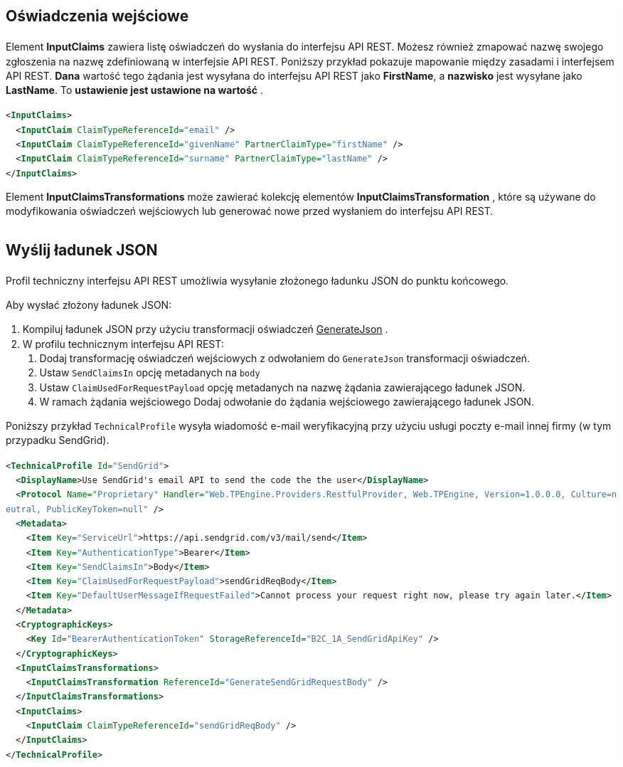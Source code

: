 ## <a name="input-claims"></a>Oświadczenia wejściowe

Element **InputClaims** zawiera listę oświadczeń do wysłania do interfejsu API REST. Możesz również zmapować nazwę swojego zgłoszenia na nazwę zdefiniowaną w interfejsie API REST. Poniższy przykład pokazuje mapowanie między zasadami i interfejsem API REST. **Dana** wartość tego żądania jest wysyłana do interfejsu API REST jako **FirstName**, a **nazwisko** jest wysyłane jako **LastName**. To **ustawienie jest ustawione na wartość** .

```xml
<InputClaims>
  <InputClaim ClaimTypeReferenceId="email" />
  <InputClaim ClaimTypeReferenceId="givenName" PartnerClaimType="firstName" />
  <InputClaim ClaimTypeReferenceId="surname" PartnerClaimType="lastName" />
</InputClaims>
```

Element **InputClaimsTransformations** może zawierać kolekcję elementów **InputClaimsTransformation** , które są używane do modyfikowania oświadczeń wejściowych lub generować nowe przed wysłaniem do interfejsu API REST.

## <a name="send-a-json-payload"></a>Wyślij ładunek JSON

Profil techniczny interfejsu API REST umożliwia wysyłanie złożonego ładunku JSON do punktu końcowego.

Aby wysłać złożony ładunek JSON:

1. Kompiluj ładunek JSON przy użyciu transformacji oświadczeń [GenerateJson](json-transformations.md) .
1. W profilu technicznym interfejsu API REST:
    1. Dodaj transformację oświadczeń wejściowych z odwołaniem do `GenerateJson` transformacji oświadczeń.
    1. Ustaw `SendClaimsIn` opcję metadanych na `body`
    1. Ustaw `ClaimUsedForRequestPayload` opcję metadanych na nazwę żądania zawierającego ładunek JSON.
    1. W ramach żądania wejściowego Dodaj odwołanie do żądania wejściowego zawierającego ładunek JSON.

Poniższy przykład `TechnicalProfile` wysyła wiadomość e-mail weryfikacyjną przy użyciu usługi poczty e-mail innej firmy (w tym przypadku SendGrid).

```xml
<TechnicalProfile Id="SendGrid">
  <DisplayName>Use SendGrid's email API to send the code the the user</DisplayName>
  <Protocol Name="Proprietary" Handler="Web.TPEngine.Providers.RestfulProvider, Web.TPEngine, Version=1.0.0.0, Culture=neutral, PublicKeyToken=null" />
  <Metadata>
    <Item Key="ServiceUrl">https://api.sendgrid.com/v3/mail/send</Item>
    <Item Key="AuthenticationType">Bearer</Item>
    <Item Key="SendClaimsIn">Body</Item>
    <Item Key="ClaimUsedForRequestPayload">sendGridReqBody</Item>
    <Item Key="DefaultUserMessageIfRequestFailed">Cannot process your request right now, please try again later.</Item>
  </Metadata>
  <CryptographicKeys>
    <Key Id="BearerAuthenticationToken" StorageReferenceId="B2C_1A_SendGridApiKey" />
  </CryptographicKeys>
  <InputClaimsTransformations>
    <InputClaimsTransformation ReferenceId="GenerateSendGridRequestBody" />
  </InputClaimsTransformations>
  <InputClaims>
    <InputClaim ClaimTypeReferenceId="sendGridReqBody" />
  </InputClaims>
</TechnicalProfile>
```
